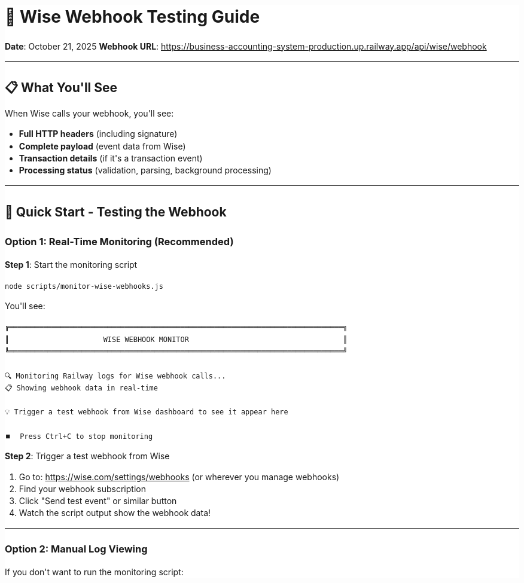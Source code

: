 # 🔔 Wise Webhook Testing Guide

**Date**: October 21, 2025
**Webhook URL**: https://business-accounting-system-production.up.railway.app/api/wise/webhook

---

## 📋 What You'll See

When Wise calls your webhook, you'll see:
- **Full HTTP headers** (including signature)
- **Complete payload** (event data from Wise)
- **Transaction details** (if it's a transaction event)
- **Processing status** (validation, parsing, background processing)

---

## 🚀 Quick Start - Testing the Webhook

### Option 1: Real-Time Monitoring (Recommended)

**Step 1**: Start the monitoring script
```bash
node scripts/monitor-wise-webhooks.js
```

You'll see:
```
╔══════════════════════════════════════════════════════════════════════════════╗
║                      WISE WEBHOOK MONITOR                                    ║
╚══════════════════════════════════════════════════════════════════════════════╝

🔍 Monitoring Railway logs for Wise webhook calls...
📋 Showing webhook data in real-time

💡 Trigger a test webhook from Wise dashboard to see it appear here

⏹️  Press Ctrl+C to stop monitoring
```

**Step 2**: Trigger a test webhook from Wise

1. Go to: https://wise.com/settings/webhooks (or wherever you manage webhooks)
2. Find your webhook subscription
3. Click "Send test event" or similar button
4. Watch the script output show the webhook data!

---

### Option 2: Manual Log Viewing

If you don't want to run the monitoring script:
